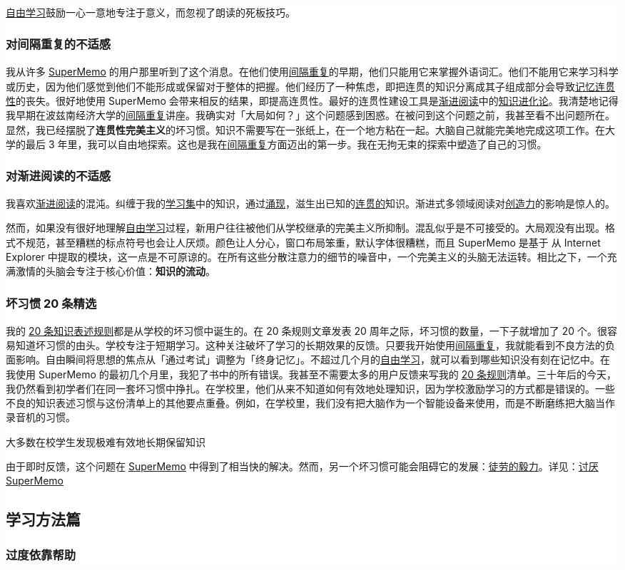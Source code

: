 [自由学习](https://supermemo.guru/wiki/Free_learning)鼓励一心一意地专注于意义，而忽视了朗读的死板技巧。

### 对间隔重复的不适感

我从许多 [SuperMemo](https://supermemo.guru/wiki/SuperMemo) 的用户那里听到了这个消息。在他们使用[间隔重复](https://supermemo.guru/wiki/Spaced_repetition)的早期，他们只能用它来掌握外语词汇。他们不能用它来学习科学或历史，因为他们感觉到他们不能形成或保留对于整体的把握。他们经历了一种焦虑，即把连贯的知识分离成其子组成部分会导致[记忆连贯性](https://supermemo.guru/wiki/Memory_coherence)的丧失。很好地使用 SuperMemo 会带来相反的结果，即提高连贯性。最好的连贯性建设工具是[渐进阅读](https://supermemo.guru/wiki/Knowledge_darwinism)中的[知识进化论](https://supermemo.guru/wiki/Incremental_reading)。我清楚地记得我早期在波兹南经济大学的[间隔重复](https://supermemo.guru/wiki/Spaced_repetition)讲座。我确实对「大局如何？」这个问题感到困惑。在被问到这个问题之前，我甚至看不出问题所在。显然，我已经摆脱了**连贯性完美主义**的坏习惯。知识不需要写在一张纸上，在一个地方粘在一起。大脑自己就能完美地完成这项工作。在大学的最后 3 年里，我可以自由地探索。这也是我在[间隔重复](https://supermemo.guru/wiki/Spaced_repetition)方面迈出的第一步。我在无拘无束的探索中塑造了自己的习惯。

### 对渐进阅读的不适感

我喜欢[渐进阅读](https://supermemo.guru/wiki/Incremental_reading)的混沌。纠缠于我的[学习集](https://supermemo.guru/wiki/Collection)中的知识，通过[涌现](https://supermemo.guru/wiki/Emergence)，滋生出已知的[连贯的](https://supermemo.guru/wiki/Coherent)知识。渐进式多领域阅读对[创造力](https://supermemo.guru/wiki/Creativity)的影响是惊人的。

然而，如果没有很好地理解[自由学习](https://supermemo.guru/wiki/Free_learning)过程，新用户往往被他们从学校继承的完美主义所抑制。混乱似乎是不可接受的。大局观没有出现。格式不规范，甚至糟糕的标点符号也会让人厌烦。颜色让人分心，窗口布局笨重，默认字体很糟糕，而且 SuperMemo 是基于 从 Internet Explorer 中提取的模块，这一点是不可原谅的。在所有这些分散注意力的细节的噪音中，一个完美主义的头脑无法运转。相比之下，一个充满激情的头脑会专注于核心价值：**知识的流动**。

### 坏习惯 20 条精选

我的 [20 条知识表述规则](https://supermemo.guru/wiki/20_rules_of_knowledge_formulation)都是从学校的坏习惯中诞生的。在 20 条规则文章发表 20 周年之际，坏习惯的数量，一下子就增加了 20 个。很容易知道坏习惯的由头。学校专注于短期学习。这种关注破坏了学习的长期效果的反馈。只要我开始使用[间隔重复](https://supermemo.guru/wiki/Spaced_repetition)，我就能看到不良方法的负面影响。自由瞬间将思想的焦点从「通过考试」调整为「终身记忆」。不超过几个月的[自由学习](https://supermemo.guru/wiki/Free_learning)，就可以看到哪些知识没有刻在记忆中。在我使用 SuperMemo 的最初几个月里，我犯了书中的所有错误。我甚至不需要太多的用户反馈来写我的 [20 条规则](https://supermemo.guru/wiki/20_rules)清单。三十年后的今天，我仍然看到初学者们在同一套坏习惯中挣扎。在学校里，他们从来不知道如何有效地处理知识，因为学校激励学习的方式都是错误的。一些不良的知识表述习惯与这份清单上的其他要点重叠。例如，在学校里，我们没有把大脑作为一个智能设备来使用，而是不断磨练把大脑当作录音机的习惯。

大多数在校学生发现极难有效地长期保留知识

由于即时反馈，这个问题在 [SuperMemo](https://supermemo.guru/wiki/SuperMemo) 中得到了相当快的解决。然而，另一个坏习惯可能会阻碍它的发展：[徒劳的毅力](https://supermemo.guru/wiki/100_bad_habits_learned_at_school#futile_grit)。详见：[讨厌 SuperMemo](https://supermemo.guru/wiki/Hating_SuperMemo)

## 学习方法篇

### 过度依靠帮助

